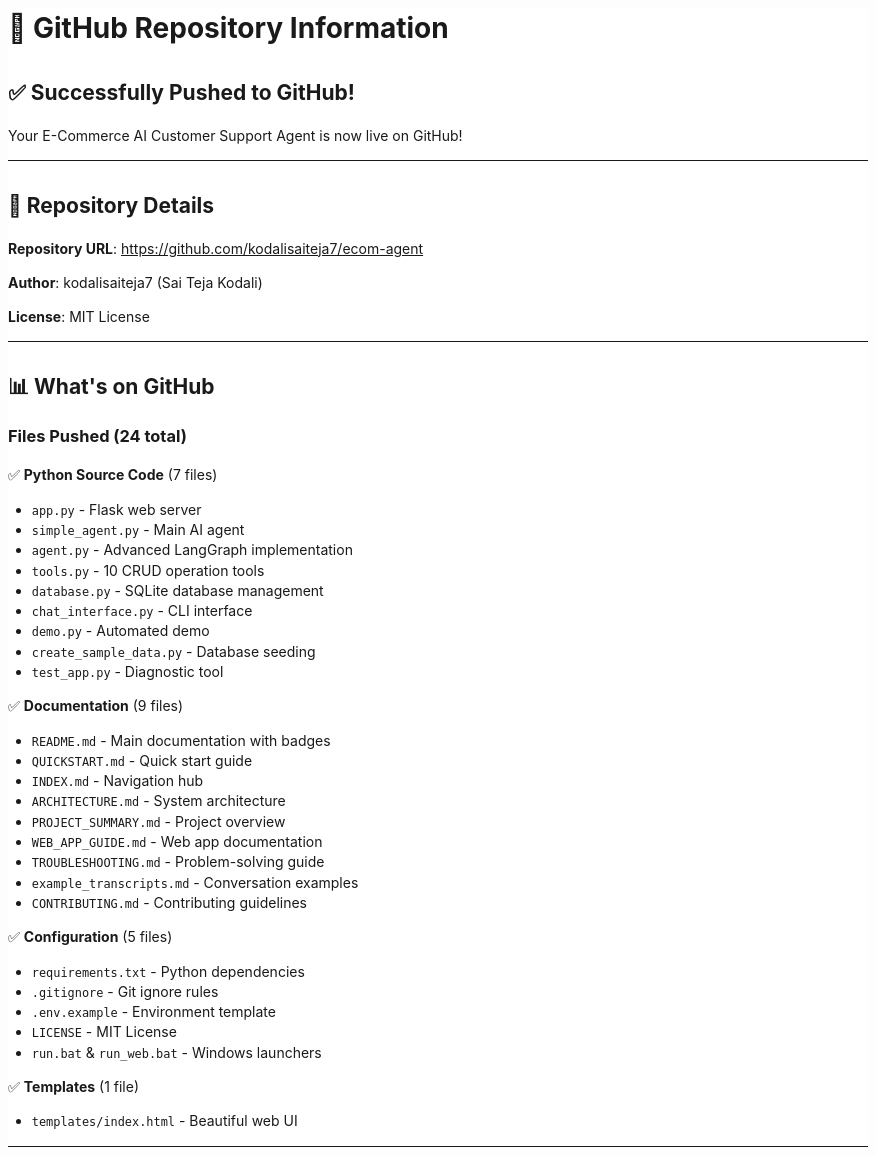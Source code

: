 # 🎉 GitHub Repository Information

## ✅ Successfully Pushed to GitHub!

Your E-Commerce AI Customer Support Agent is now live on GitHub!

---

## 📍 Repository Details

**Repository URL**: https://github.com/kodalisaiteja7/ecom-agent

**Author**: kodalisaiteja7 (Sai Teja Kodali)

**License**: MIT License

---

## 📊 What's on GitHub

### Files Pushed (24 total)
✅ **Python Source Code** (7 files)
- `app.py` - Flask web server
- `simple_agent.py` - Main AI agent
- `agent.py` - Advanced LangGraph implementation
- `tools.py` - 10 CRUD operation tools
- `database.py` - SQLite database management
- `chat_interface.py` - CLI interface
- `demo.py` - Automated demo
- `create_sample_data.py` - Database seeding
- `test_app.py` - Diagnostic tool

✅ **Documentation** (9 files)
- `README.md` - Main documentation with badges
- `QUICKSTART.md` - Quick start guide
- `INDEX.md` - Navigation hub
- `ARCHITECTURE.md` - System architecture
- `PROJECT_SUMMARY.md` - Project overview
- `WEB_APP_GUIDE.md` - Web app documentation
- `TROUBLESHOOTING.md` - Problem-solving guide
- `example_transcripts.md` - Conversation examples
- `CONTRIBUTING.md` - Contributing guidelines

✅ **Configuration** (5 files)
- `requirements.txt` - Python dependencies
- `.gitignore` - Git ignore rules
- `.env.example` - Environment template
- `LICENSE` - MIT License
- `run.bat` & `run_web.bat` - Windows launchers

✅ **Templates** (1 file)
- `templates/index.html` - Beautiful web UI

---